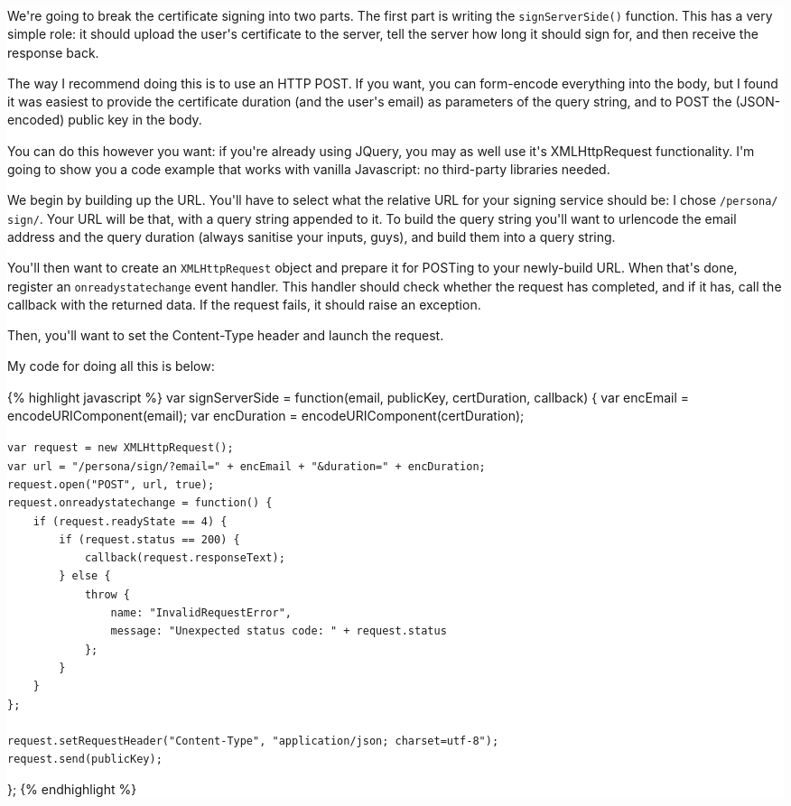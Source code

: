 We're going to break the certificate signing into two parts. The first part is
writing the `signServerSide()` function. This has a very simple role: it should
upload the user's certificate to the server, tell the server how long it should
sign for, and then receive the response back.

The way I recommend doing this is to use an HTTP POST. If you want, you can
form-encode everything into the body, but I found it was easiest to provide the
certificate duration (and the user's email) as parameters of the query string,
and to POST the (JSON-encoded) public key in the body.

You can do this however you want: if you're already using JQuery, you may as
well use it's XMLHttpRequest functionality. I'm going to show you a code
example that works with vanilla Javascript: no third-party libraries needed.

We begin by building up the URL. You'll have to select what the relative URL
for your signing service should be: I chose `/persona/sign/`. Your URL will be
that, with a query string appended to it. To build the query string you'll
want to urlencode the email address and the query duration (always sanitise
your inputs, guys), and build them into a query string.

You'll then want to create an `XMLHttpRequest` object and prepare it for
POSTing to your newly-build URL. When that's done, register an
`onreadystatechange` event handler. This handler should check whether the
request has completed, and if it has, call the callback with the returned data.
If the request fails, it should raise an exception.

Then, you'll want to set the Content-Type header and launch the request.

My code for doing all this is below:

{% highlight javascript %}
var signServerSide = function(email, publicKey, certDuration, callback) {
    var encEmail = encodeURIComponent(email);
    var encDuration = encodeURIComponent(certDuration);

    var request = new XMLHttpRequest();
    var url = "/persona/sign/?email=" + encEmail + "&duration=" + encDuration;
    request.open("POST", url, true);
    request.onreadystatechange = function() {
        if (request.readyState == 4) {
            if (request.status == 200) {
                callback(request.responseText);
            } else {
                throw {
                    name: "InvalidRequestError",
                    message: "Unexpected status code: " + request.status
                };
            }
        }
    };

    request.setRequestHeader("Content-Type", "application/json; charset=utf-8");
    request.send(publicKey);
};
{% endhighlight %}
